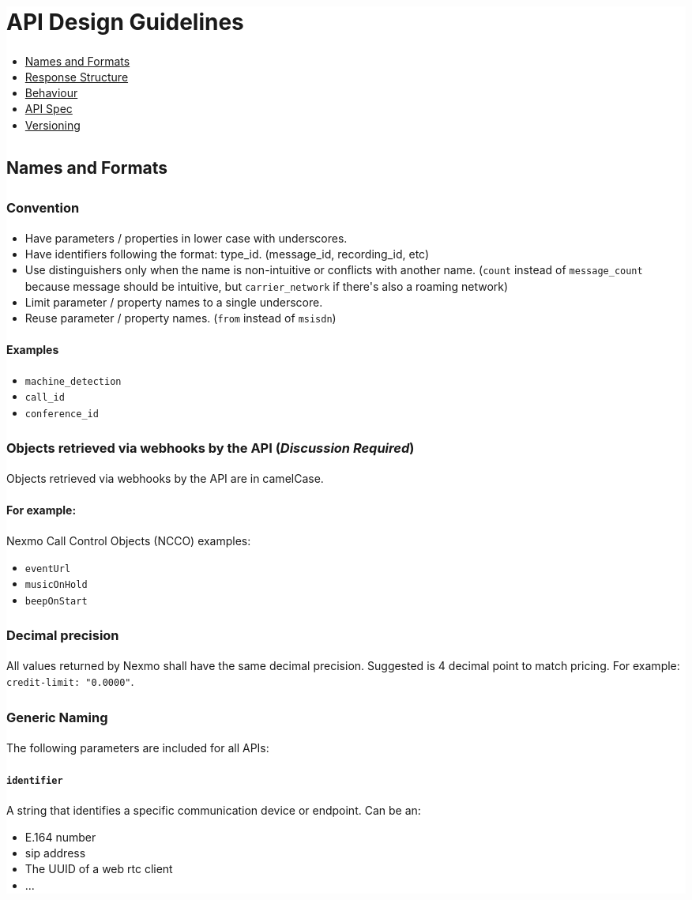 # API Design Guidelines

- [Names and Formats](#names-and-formats)
- [Response Structure](#response-structure)
- [Behaviour](#behaviour)
- [API Spec](#api-spec)
- [Versioning](#versioning)

Names and Formats
-----------------

### Convention
- Have parameters / properties in lower case with underscores. 
- Have identifiers following the format: type_id. (message_id, recording_id, etc)
- Use distinguishers only when the name is non-intuitive or conflicts with another name. (`count` instead of `message_count` because message should be intuitive, but `carrier_network` if there's also a roaming network)
- Limit parameter / property names to a single underscore.
- Reuse parameter / property names. (`from` instead of `msisdn`)

#### Examples
- `machine_detection`
- `call_id`
- `conference_id`

### Objects retrieved via webhooks by the API (*Discussion Required*)
Objects retrieved via webhooks by the API are in camelCase. 

#### For example:
Nexmo Call Control Objects (NCCO) examples:
- `eventUrl`
- `musicOnHold`
- `beepOnStart`

### Decimal precision
All values returned by Nexmo shall have the same decimal precision. Suggested is 4 decimal point to match pricing. For example: `credit-limit: "0.0000"`.

### Generic Naming
The following parameters are included for all APIs:

#### `identifier`
	
A string that identifies a specific communication device or endpoint. Can be an:
- E.164 number
- sip address 
- The UUID of a web rtc client
- ...

